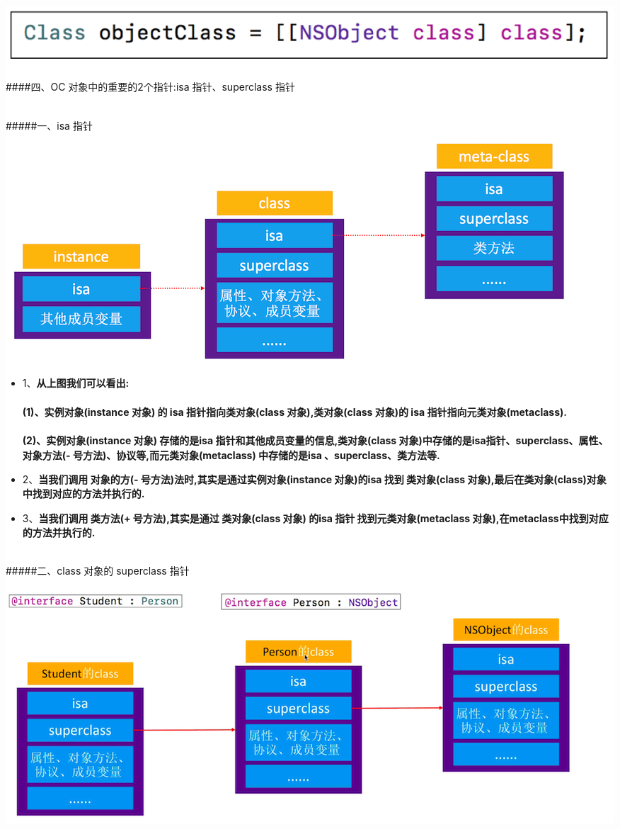 
![](/assets/Snip20180620_5.png)







####四、OC 对象中的重要的2个指针:isa 指针、superclass 指针


<br>
#####一、isa 指针

![](/assets/Snip20180621_3.png)

- 1、**从上图我们可以看出:<br><br>(1)、实例对象(instance 对象) 的 isa 指针指向类对象(class 对象),类对象(class 对象)的   isa 指针指向元类对象(metaclass).<br><br>(2)、实例对象(instance 对象) 存储的是isa 指针和其他成员变量的信息,类对象(class 对象)中存储的是isa指针、superclass、属性、对象方法(- 号方法)、协议等,而元类对象(metaclass) 中存储的是isa 、superclass、类方法等.**

- 2、**当我们调用 对象的方(- 号方法)法时,其实是通过实例对象(instance 对象)的isa 找到 类对象(class 对象),最后在类对象(class)对象中找到对应的方法并执行的.**

- 3、**当我们调用 类方法(+ 号方法),其实是通过 类对象(class 对象) 的isa 指针 找到元类对象(metaclass 对象),在metaclass中找到对应的方法并执行的.**






<br>
#####二、class 对象的 superclass 指针

![](/assets/Snip20180621_4.png)